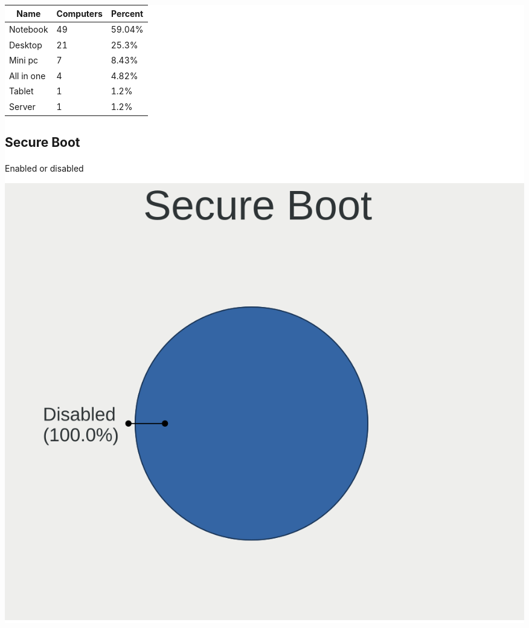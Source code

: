 
| Name       | Computers | Percent |
|------------|-----------|---------|
| Notebook   | 49        | 59.04%  |
| Desktop    | 21        | 25.3%   |
| Mini pc    | 7         | 8.43%   |
| All in one | 4         | 4.82%   |
| Tablet     | 1         | 1.2%    |
| Server     | 1         | 1.2%    |

Secure Boot
-----------

Enabled or disabled

![Secure Boot](./All/images/pie_chart/node_secureboot.svg)
